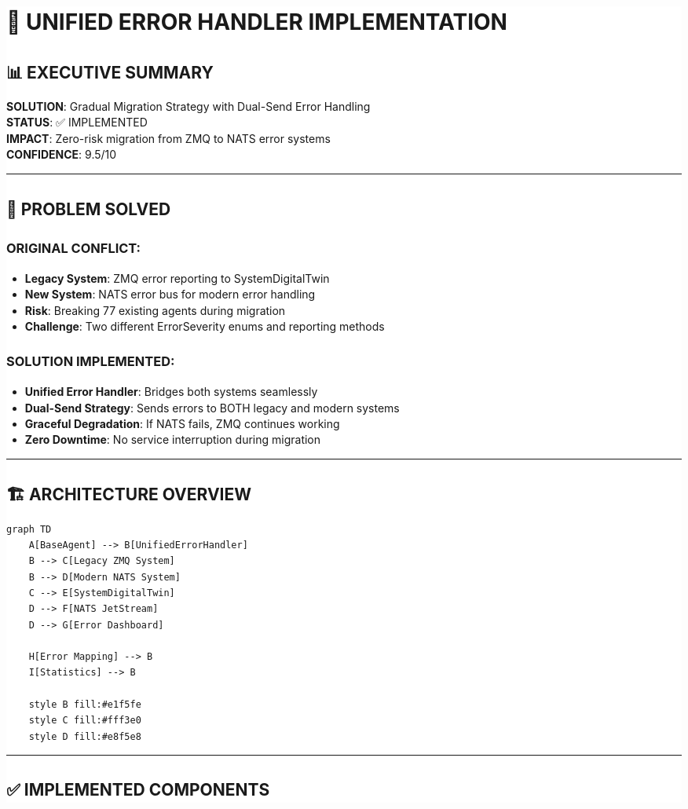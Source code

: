 # 🔄 UNIFIED ERROR HANDLER IMPLEMENTATION

## 📊 **EXECUTIVE SUMMARY**

**SOLUTION**: Gradual Migration Strategy with Dual-Send Error Handling  
**STATUS**: ✅ IMPLEMENTED  
**IMPACT**: Zero-risk migration from ZMQ to NATS error systems  
**CONFIDENCE**: 9.5/10  

---

## 🎯 **PROBLEM SOLVED**

### **ORIGINAL CONFLICT:**
- **Legacy System**: ZMQ error reporting to SystemDigitalTwin
- **New System**: NATS error bus for modern error handling
- **Risk**: Breaking 77 existing agents during migration
- **Challenge**: Two different ErrorSeverity enums and reporting methods

### **SOLUTION IMPLEMENTED:**
- **Unified Error Handler**: Bridges both systems seamlessly
- **Dual-Send Strategy**: Sends errors to BOTH legacy and modern systems
- **Graceful Degradation**: If NATS fails, ZMQ continues working
- **Zero Downtime**: No service interruption during migration

---

## 🏗️ **ARCHITECTURE OVERVIEW**

```mermaid
graph TD
    A[BaseAgent] --> B[UnifiedErrorHandler]
    B --> C[Legacy ZMQ System]
    B --> D[Modern NATS System]
    C --> E[SystemDigitalTwin]
    D --> F[NATS JetStream]
    D --> G[Error Dashboard]
    
    H[Error Mapping] --> B
    I[Statistics] --> B
    
    style B fill:#e1f5fe
    style C fill:#fff3e0
    style D fill:#e8f5e8
```

---

## ✅ **IMPLEMENTED COMPONENTS**
